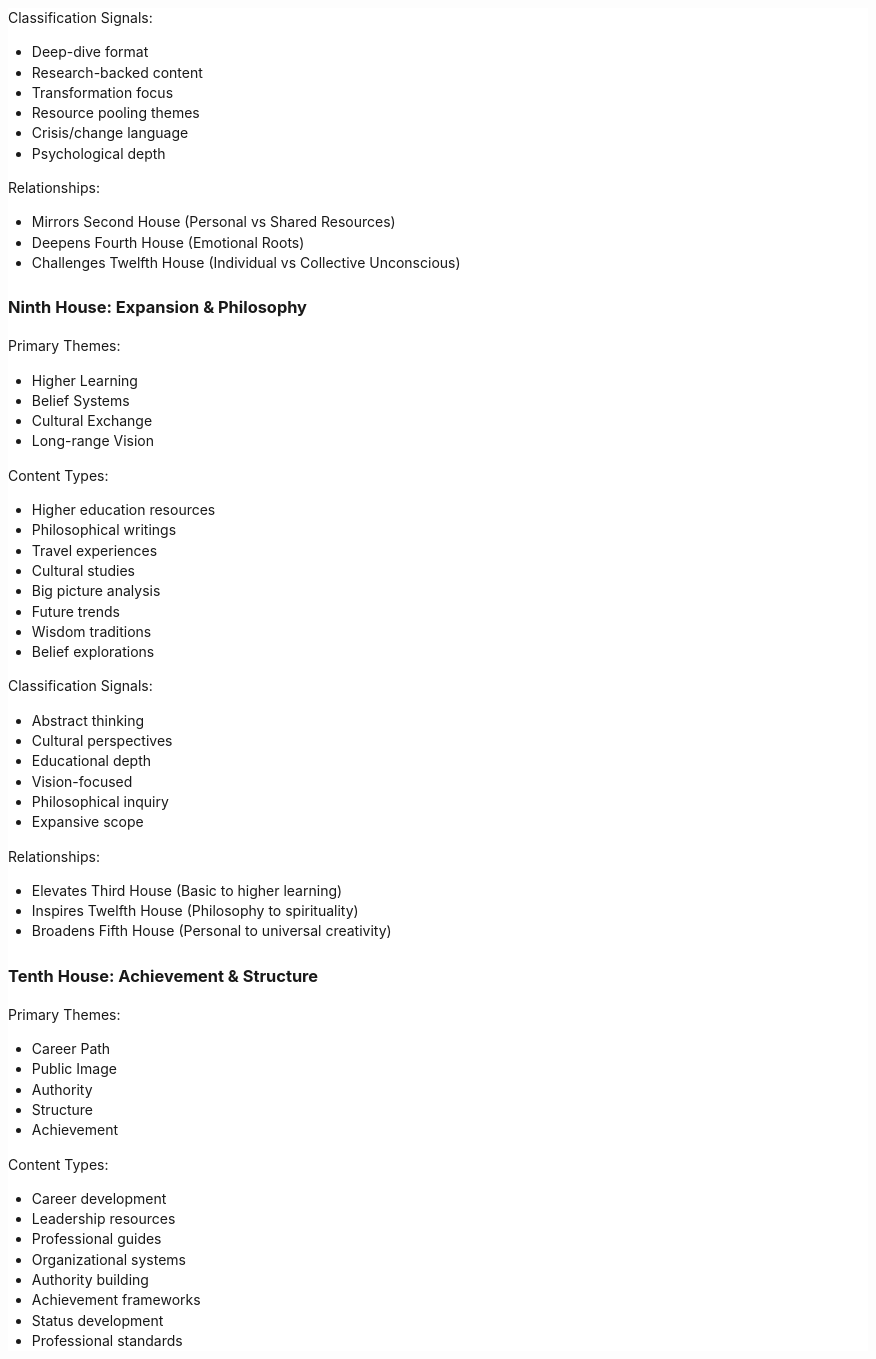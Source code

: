 Classification Signals:
- Deep-dive format
- Research-backed content
- Transformation focus
- Resource pooling themes
- Crisis/change language
- Psychological depth

Relationships:
- Mirrors Second House (Personal vs Shared Resources)
- Deepens Fourth House (Emotional Roots)
- Challenges Twelfth House (Individual vs Collective Unconscious)

### Ninth House: Expansion & Philosophy
Primary Themes:
- Higher Learning
- Belief Systems
- Cultural Exchange
- Long-range Vision

Content Types:
- Higher education resources
- Philosophical writings
- Travel experiences
- Cultural studies
- Big picture analysis
- Future trends
- Wisdom traditions
- Belief explorations

Classification Signals:
- Abstract thinking
- Cultural perspectives
- Educational depth
- Vision-focused
- Philosophical inquiry
- Expansive scope

Relationships:
- Elevates Third House (Basic to higher learning)
- Inspires Twelfth House (Philosophy to spirituality)
- Broadens Fifth House (Personal to universal creativity)

### Tenth House: Achievement & Structure
Primary Themes:
- Career Path
- Public Image
- Authority
- Structure
- Achievement

Content Types:
- Career development
- Leadership resources
- Professional guides
- Organizational systems
- Authority building
- Achievement frameworks
- Status development
- Professional standards
